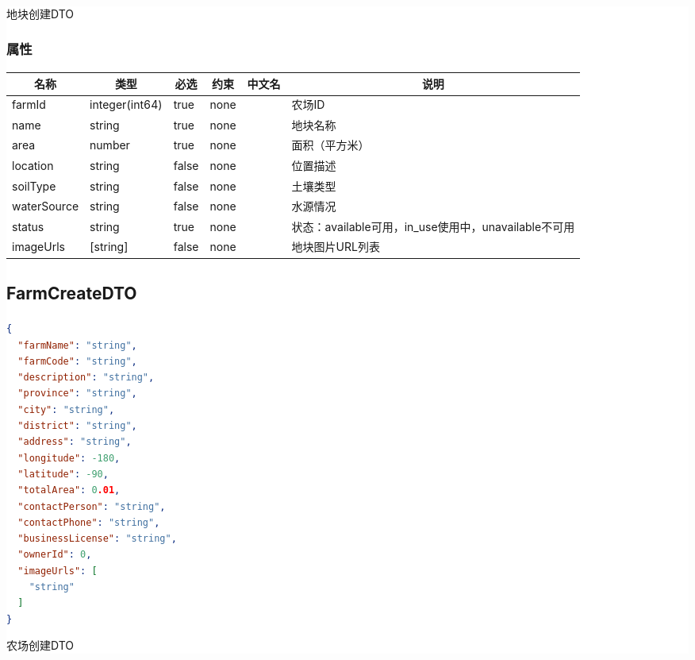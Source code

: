 ```json
```

地块创建DTO

### 属性

|名称|类型|必选|约束|中文名|说明|
|---|---|---|---|---|---|
|farmId|integer(int64)|true|none||农场ID|
|name|string|true|none||地块名称|
|area|number|true|none||面积（平方米）|
|location|string|false|none||位置描述|
|soilType|string|false|none||土壤类型|
|waterSource|string|false|none||水源情况|
|status|string|true|none||状态：available可用，in_use使用中，unavailable不可用|
|imageUrls|[string]|false|none||地块图片URL列表|

<h2 id="tocS_FarmCreateDTO">FarmCreateDTO</h2>

<a id="schemafarmcreatedto"></a>
<a id="schema_FarmCreateDTO"></a>
<a id="tocSfarmcreatedto"></a>
<a id="tocsfarmcreatedto"></a>

```json
{
  "farmName": "string",
  "farmCode": "string",
  "description": "string",
  "province": "string",
  "city": "string",
  "district": "string",
  "address": "string",
  "longitude": -180,
  "latitude": -90,
  "totalArea": 0.01,
  "contactPerson": "string",
  "contactPhone": "string",
  "businessLicense": "string",
  "ownerId": 0,
  "imageUrls": [
    "string"
  ]
}

```

农场创建DTO
